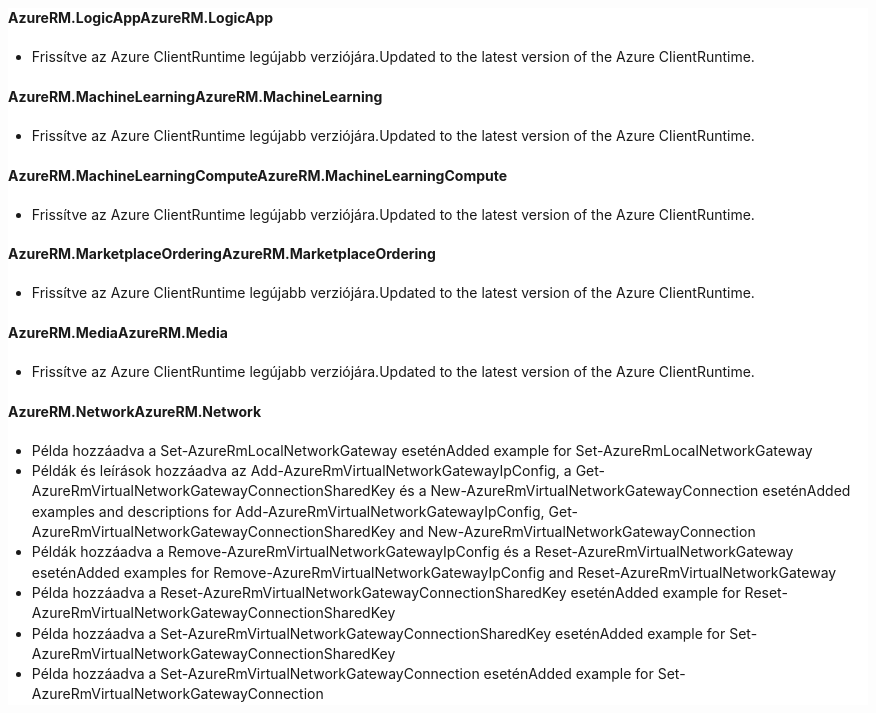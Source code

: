 #### <a name="azurermlogicapp"></a><span data-ttu-id="ab5f2-368">AzureRM.LogicApp</span><span class="sxs-lookup"><span data-stu-id="ab5f2-368">AzureRM.LogicApp</span></span>
* <span data-ttu-id="ab5f2-369">Frissítve az Azure ClientRuntime legújabb verziójára.</span><span class="sxs-lookup"><span data-stu-id="ab5f2-369">Updated to the latest version of the Azure ClientRuntime.</span></span>

#### <a name="azurermmachinelearning"></a><span data-ttu-id="ab5f2-370">AzureRM.MachineLearning</span><span class="sxs-lookup"><span data-stu-id="ab5f2-370">AzureRM.MachineLearning</span></span>
* <span data-ttu-id="ab5f2-371">Frissítve az Azure ClientRuntime legújabb verziójára.</span><span class="sxs-lookup"><span data-stu-id="ab5f2-371">Updated to the latest version of the Azure ClientRuntime.</span></span>

#### <a name="azurermmachinelearningcompute"></a><span data-ttu-id="ab5f2-372">AzureRM.MachineLearningCompute</span><span class="sxs-lookup"><span data-stu-id="ab5f2-372">AzureRM.MachineLearningCompute</span></span>
* <span data-ttu-id="ab5f2-373">Frissítve az Azure ClientRuntime legújabb verziójára.</span><span class="sxs-lookup"><span data-stu-id="ab5f2-373">Updated to the latest version of the Azure ClientRuntime.</span></span>

#### <a name="azurermmarketplaceordering"></a><span data-ttu-id="ab5f2-374">AzureRM.MarketplaceOrdering</span><span class="sxs-lookup"><span data-stu-id="ab5f2-374">AzureRM.MarketplaceOrdering</span></span>
* <span data-ttu-id="ab5f2-375">Frissítve az Azure ClientRuntime legújabb verziójára.</span><span class="sxs-lookup"><span data-stu-id="ab5f2-375">Updated to the latest version of the Azure ClientRuntime.</span></span>

#### <a name="azurermmedia"></a><span data-ttu-id="ab5f2-376">AzureRM.Media</span><span class="sxs-lookup"><span data-stu-id="ab5f2-376">AzureRM.Media</span></span>
* <span data-ttu-id="ab5f2-377">Frissítve az Azure ClientRuntime legújabb verziójára.</span><span class="sxs-lookup"><span data-stu-id="ab5f2-377">Updated to the latest version of the Azure ClientRuntime.</span></span>

#### <a name="azurermnetwork"></a><span data-ttu-id="ab5f2-378">AzureRM.Network</span><span class="sxs-lookup"><span data-stu-id="ab5f2-378">AzureRM.Network</span></span>
* <span data-ttu-id="ab5f2-379">Példa hozzáadva a Set-AzureRmLocalNetworkGateway esetén</span><span class="sxs-lookup"><span data-stu-id="ab5f2-379">Added example for Set-AzureRmLocalNetworkGateway</span></span>
* <span data-ttu-id="ab5f2-380">Példák és leírások hozzáadva az Add-AzureRmVirtualNetworkGatewayIpConfig, a Get-AzureRmVirtualNetworkGatewayConnectionSharedKey és a New-AzureRmVirtualNetworkGatewayConnection esetén</span><span class="sxs-lookup"><span data-stu-id="ab5f2-380">Added examples and descriptions for Add-AzureRmVirtualNetworkGatewayIpConfig, Get-AzureRmVirtualNetworkGatewayConnectionSharedKey and New-AzureRmVirtualNetworkGatewayConnection</span></span>
* <span data-ttu-id="ab5f2-381">Példák hozzáadva a Remove-AzureRmVirtualNetworkGatewayIpConfig és a Reset-AzureRmVirtualNetworkGateway esetén</span><span class="sxs-lookup"><span data-stu-id="ab5f2-381">Added examples for Remove-AzureRmVirtualNetworkGatewayIpConfig and Reset-AzureRmVirtualNetworkGateway</span></span>
* <span data-ttu-id="ab5f2-382">Példa hozzáadva a Reset-AzureRmVirtualNetworkGatewayConnectionSharedKey esetén</span><span class="sxs-lookup"><span data-stu-id="ab5f2-382">Added example for Reset-AzureRmVirtualNetworkGatewayConnectionSharedKey</span></span>
* <span data-ttu-id="ab5f2-383">Példa hozzáadva a Set-AzureRmVirtualNetworkGatewayConnectionSharedKey esetén</span><span class="sxs-lookup"><span data-stu-id="ab5f2-383">Added example for Set-AzureRmVirtualNetworkGatewayConnectionSharedKey</span></span>
* <span data-ttu-id="ab5f2-384">Példa hozzáadva a Set-AzureRmVirtualNetworkGatewayConnection esetén</span><span class="sxs-lookup"><span data-stu-id="ab5f2-384">Added example for Set-AzureRmVirtualNetworkGatewayConnection</span></span>